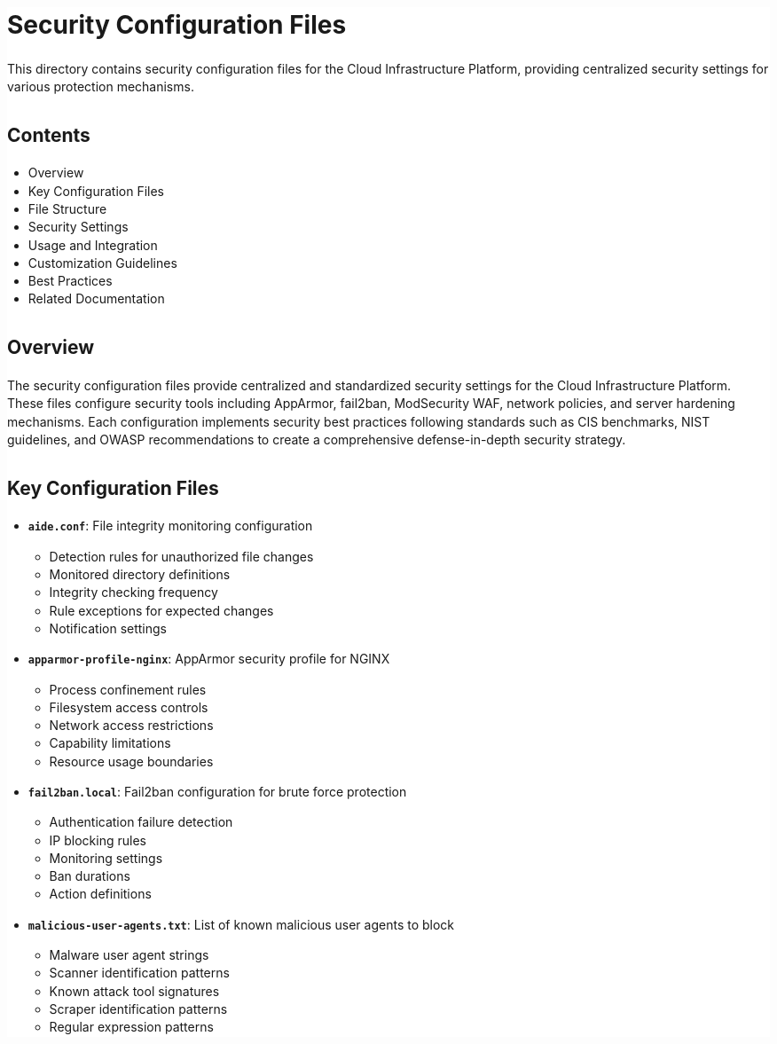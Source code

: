 # Security Configuration Files

This directory contains security configuration files for the Cloud Infrastructure Platform, providing centralized security settings for various protection mechanisms.

## Contents

- Overview
- Key Configuration Files
- File Structure
- Security Settings
- Usage and Integration
- Customization Guidelines
- Best Practices
- Related Documentation

## Overview

The security configuration files provide centralized and standardized security settings for the Cloud Infrastructure Platform. These files configure security tools including AppArmor, fail2ban, ModSecurity WAF, network policies, and server hardening mechanisms. Each configuration implements security best practices following standards such as CIS benchmarks, NIST guidelines, and OWASP recommendations to create a comprehensive defense-in-depth security strategy.

## Key Configuration Files

- **`aide.conf`**: File integrity monitoring configuration
  - Detection rules for unauthorized file changes
  - Monitored directory definitions
  - Integrity checking frequency
  - Rule exceptions for expected changes
  - Notification settings

- **`apparmor-profile-nginx`**: AppArmor security profile for NGINX
  - Process confinement rules
  - Filesystem access controls
  - Network access restrictions
  - Capability limitations
  - Resource usage boundaries

- **`fail2ban.local`**: Fail2ban configuration for brute force protection
  - Authentication failure detection
  - IP blocking rules
  - Monitoring settings
  - Ban durations
  - Action definitions

- **`malicious-user-agents.txt`**: List of known malicious user agents to block
  - Malware user agent strings
  - Scanner identification patterns
  - Known attack tool signatures
  - Scraper identification patterns
  - Regular expression patterns
